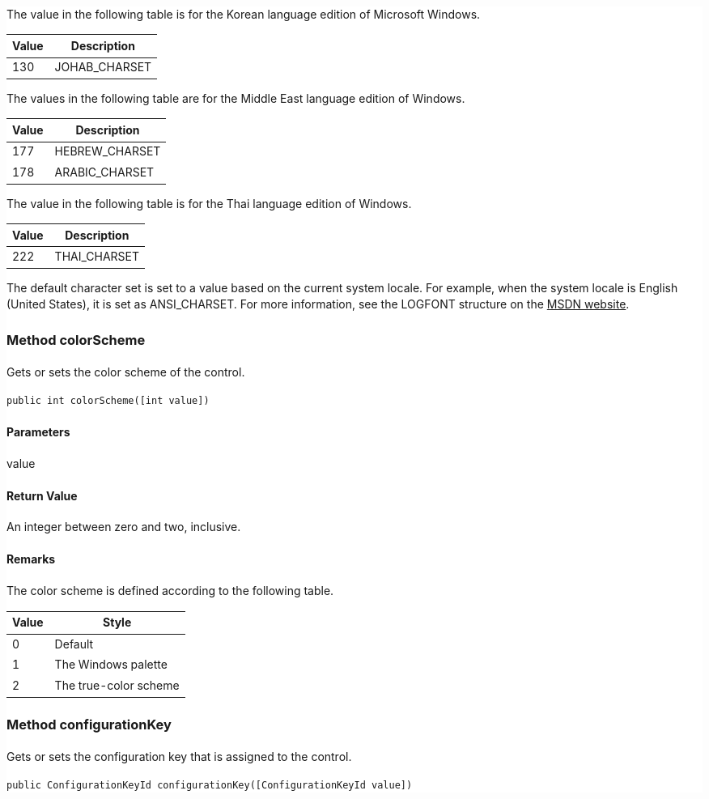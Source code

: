 The value in the following table is for the Korean language edition of Microsoft Windows.

| Value | Description    |
|-------|----------------|
| 130   | JOHAB\_CHARSET |

The values in the following table are for the Middle East language edition of Windows.

| Value | Description     |
|-------|-----------------|
| 177   | HEBREW\_CHARSET |
| 178   | ARABIC\_CHARSET |

The value in the following table is for the Thai language edition of Windows.

| Value | Description   |
|-------|---------------|
| 222   | THAI\_CHARSET |

The default character set is set to a value based on the current system locale. For example, when the system locale is English (United States), it is set as ANSI\_CHARSET. For more information, see the LOGFONT structure on the [MSDN website](https://go.microsoft.com/fwlink/?LinkID=85972).

### Method colorScheme

Gets or sets the color scheme of the control.

    public int colorScheme([int value])

#### Parameters

value  

#### Return Value

An integer between zero and two, inclusive.

#### Remarks

The color scheme is defined according to the following table.

| Value | Style                 |
|-------|-----------------------|
| 0     | Default               |
| 1     | The Windows palette   |
| 2     | The true-color scheme |

### Method configurationKey

Gets or sets the configuration key that is assigned to the control.

    public ConfigurationKeyId configurationKey([ConfigurationKeyId value])

